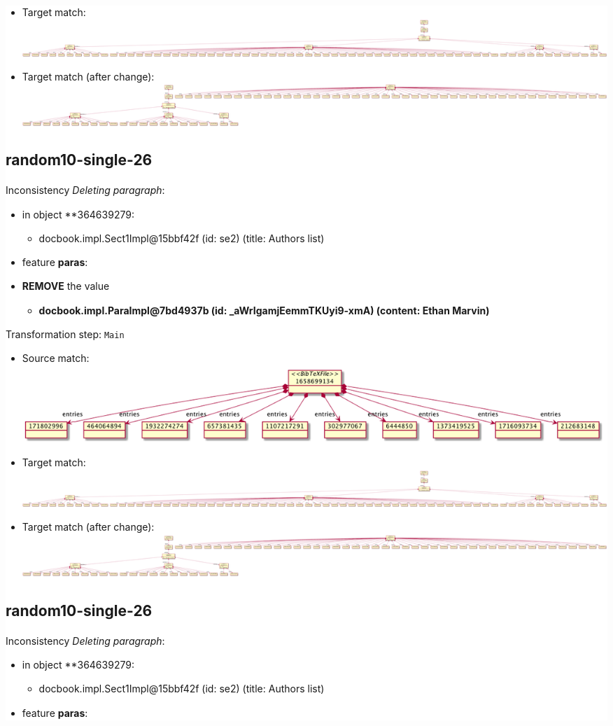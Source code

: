 * Target match: ![target match](./random10-single-26_out.png)

* Target match (after change): ![target match](./random10-single-26_out_post.png)

## random10-single-26

Inconsistency *Deleting paragraph*:

* in object **364639279:

	* docbook.impl.Sect1Impl@15bbf42f (id: se2) (title: Authors list) 

* feature **paras**:

* **REMOVE** the value 

	* **docbook.impl.ParaImpl@7bd4937b (id: _aWrIgamjEemmTKUyi9-xmA) (content: Ethan Marvin)**

Transformation step: `Main`

* Source match: ![source match](./random10-single-26_in.png)

* Target match: ![target match](./random10-single-26_out.png)

* Target match (after change): ![target match](./random10-single-26_out_post.png)

## random10-single-26

Inconsistency *Deleting paragraph*:

* in object **364639279:

	* docbook.impl.Sect1Impl@15bbf42f (id: se2) (title: Authors list) 

* feature **paras**:
